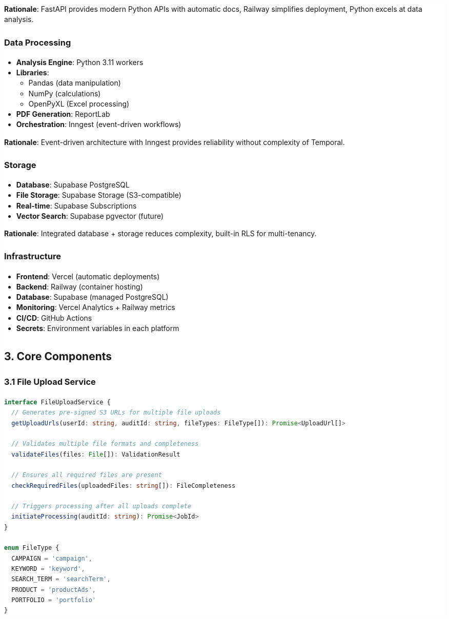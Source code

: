 **Rationale**: FastAPI provides modern Python APIs with automatic docs, Railway simplifies deployment, Python excels at data analysis.

### Data Processing
- **Analysis Engine**: Python 3.11 workers
- **Libraries**: 
  - Pandas (data manipulation)
  - NumPy (calculations)
  - OpenPyXL (Excel processing)
- **PDF Generation**: ReportLab
- **Orchestration**: Inngest (event-driven workflows)

**Rationale**: Event-driven architecture with Inngest provides reliability without complexity of Temporal.

### Storage
- **Database**: Supabase PostgreSQL
- **File Storage**: Supabase Storage (S3-compatible)
- **Real-time**: Supabase Subscriptions
- **Vector Search**: Supabase pgvector (future)

**Rationale**: Integrated database + storage reduces complexity, built-in RLS for multi-tenancy.

### Infrastructure
- **Frontend**: Vercel (automatic deployments)
- **Backend**: Railway (container hosting)
- **Database**: Supabase (managed PostgreSQL)
- **Monitoring**: Vercel Analytics + Railway metrics
- **CI/CD**: GitHub Actions
- **Secrets**: Environment variables in each platform

## 3. Core Components

### 3.1 File Upload Service
```typescript
interface FileUploadService {
  // Generates pre-signed S3 URLs for multiple file uploads
  getUploadUrls(userId: string, auditId: string, fileTypes: FileType[]): Promise<UploadUrl[]>
  
  // Validates multiple file formats and completeness
  validateFiles(files: File[]): ValidationResult
  
  // Ensures all required files are present
  checkRequiredFiles(uploadedFiles: string[]): FileCompleteness
  
  // Triggers processing after all uploads complete
  initiateProcessing(auditId: string): Promise<JobId>
}

enum FileType {
  CAMPAIGN = 'campaign',
  KEYWORD = 'keyword',
  SEARCH_TERM = 'searchTerm',
  PRODUCT = 'productAds',
  PORTFOLIO = 'portfolio'
}
```
